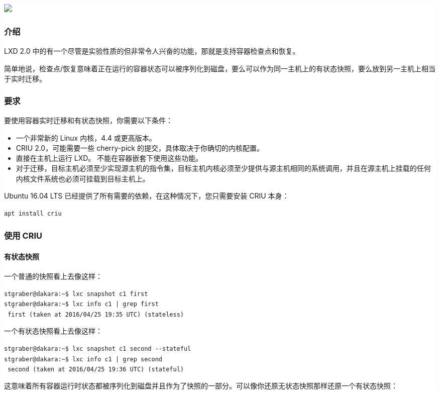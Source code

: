 ![](/data/attachment/album/201703/04/101550m3kxz4fjxpoyo6pn.jpg)


### 介绍


LXD 2.0 中的有一个尽管是实验性质的但非常令人兴奋的功能，那就是支持容器检查点和恢复。


简单地说，检查点/恢复意味着正在运行的容器状态可以被序列化到磁盘，要么可以作为同一主机上的有状态快照，要么放到另一主机上相当于实时迁移。


### 要求


要使用容器实时迁移和有状态快照，你需要以下条件：


* 一个非常新的 Linux 内核，4.4 或更高版本。
* CRIU 2.0，可能需要一些 cherry-pick 的提交，具体取决于你确切的内核配置。
* 直接在主机上运行 LXD。 不能在容器嵌套下使用这些功能。
* 对于迁移，目标主机必须至少实现源主机的指令集，目标主机内核必须至少提供与源主机相同的系统调用，并且在源主机上挂载的任何内核文件系统也必须可挂载到目标主机上。


Ubuntu 16.04 LTS 已经提供了所有需要的依赖，在这种情况下，您只需要安装 CRIU 本身：



```
apt install criu

```

### 使用 CRIU


#### 有状态快照


一个普通的快照看上去像这样：



```
stgraber@dakara:~$ lxc snapshot c1 first
stgraber@dakara:~$ lxc info c1 | grep first
 first (taken at 2016/04/25 19:35 UTC) (stateless)

```

一个有状态快照看上去像这样：



```
stgraber@dakara:~$ lxc snapshot c1 second --stateful
stgraber@dakara:~$ lxc info c1 | grep second
 second (taken at 2016/04/25 19:36 UTC) (stateful)

```

这意味着所有容器运行时状态都被序列化到磁盘并且作为了快照的一部分。可以像你还原无状态快照那样还原一个有状态快照：
